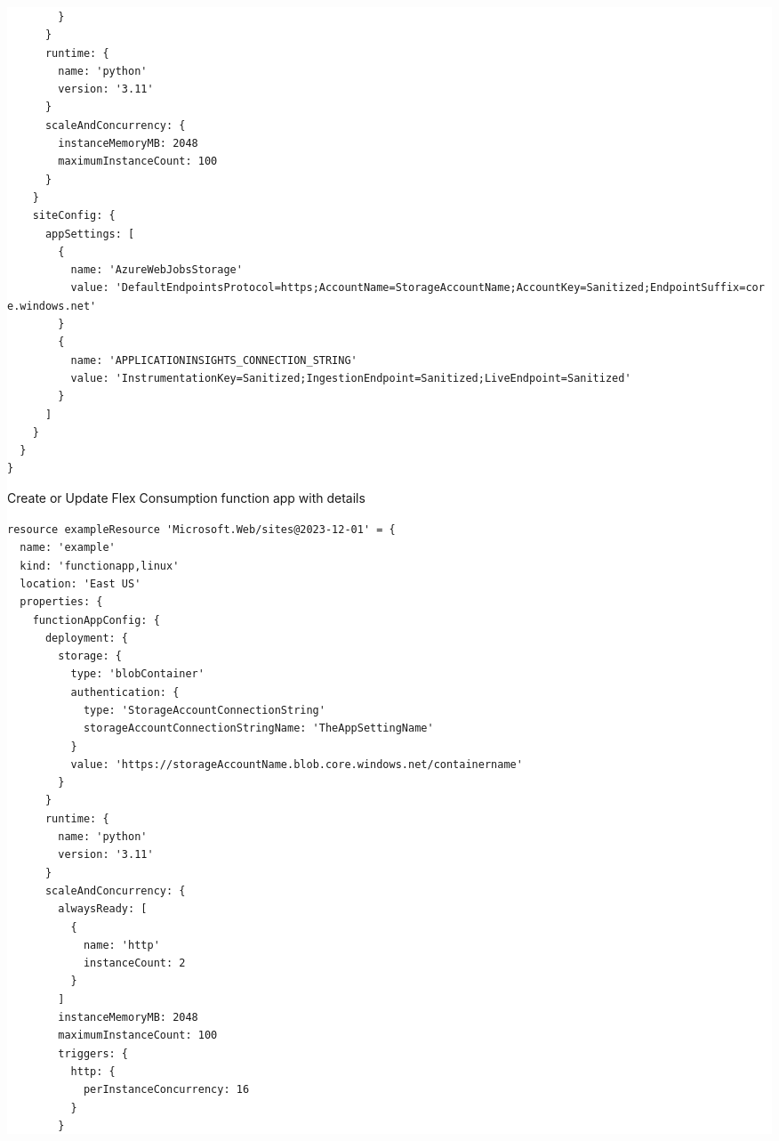 ```bicep
        }
      }
      runtime: {
        name: 'python'
        version: '3.11'
      }
      scaleAndConcurrency: {
        instanceMemoryMB: 2048
        maximumInstanceCount: 100
      }
    }
    siteConfig: {
      appSettings: [
        {
          name: 'AzureWebJobsStorage'
          value: 'DefaultEndpointsProtocol=https;AccountName=StorageAccountName;AccountKey=Sanitized;EndpointSuffix=core.windows.net'
        }
        {
          name: 'APPLICATIONINSIGHTS_CONNECTION_STRING'
          value: 'InstrumentationKey=Sanitized;IngestionEndpoint=Sanitized;LiveEndpoint=Sanitized'
        }
      ]
    }
  }
}
```

Create or Update Flex Consumption function app with details
```bicep
resource exampleResource 'Microsoft.Web/sites@2023-12-01' = {
  name: 'example'
  kind: 'functionapp,linux'
  location: 'East US'
  properties: {
    functionAppConfig: {
      deployment: {
        storage: {
          type: 'blobContainer'
          authentication: {
            type: 'StorageAccountConnectionString'
            storageAccountConnectionStringName: 'TheAppSettingName'
          }
          value: 'https://storageAccountName.blob.core.windows.net/containername'
        }
      }
      runtime: {
        name: 'python'
        version: '3.11'
      }
      scaleAndConcurrency: {
        alwaysReady: [
          {
            name: 'http'
            instanceCount: 2
          }
        ]
        instanceMemoryMB: 2048
        maximumInstanceCount: 100
        triggers: {
          http: {
            perInstanceConcurrency: 16
          }
        }
```